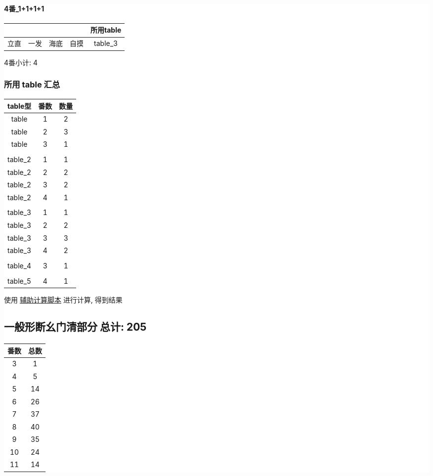 #### 4番_1+1+1+1

|    |    |    |    | 所用table |
|:--:|:--:|:--:|:--:|:-------:|
| 立直 | 一发 | 海底 | 自摸 | table_3 |

4番小计: 4

### 所用 table 汇总

| table型  | 番数 | 数量 |
|:-------:|:--:|:--:|
|  table  | 1  | 2  |
|  table  | 2  | 3  |
|  table  | 3  | 1  |
|         |    |    |
| table_2 | 1  | 1  |
| table_2 | 2  | 2  |
| table_2 | 3  | 2  |
| table_2 | 4  | 1  |
|         |    |    |
| table_3 | 1  | 1  |
| table_3 | 2  | 2  |
| table_3 | 3  | 3  |
| table_3 | 4  | 2  |
|         |    |    |
| table_4 | 3  | 1  |
|         |    |    |
| table_5 | 4  | 1  |

使用 [辅助计算脚本](辅助计算脚本.py) 进行计算, 得到结果

## 一般形断幺门清部分 总计: 205

| 番数 | 总数  |
|:--:|:---:|
| 3  |  1  |
| 4  |  5  |
| 5  | 14  |
| 6  | 26  |
| 7  | 37  |
| 8  | 40  |
| 9  | 35  |
| 10 | 24  |
| 11 | 14  |